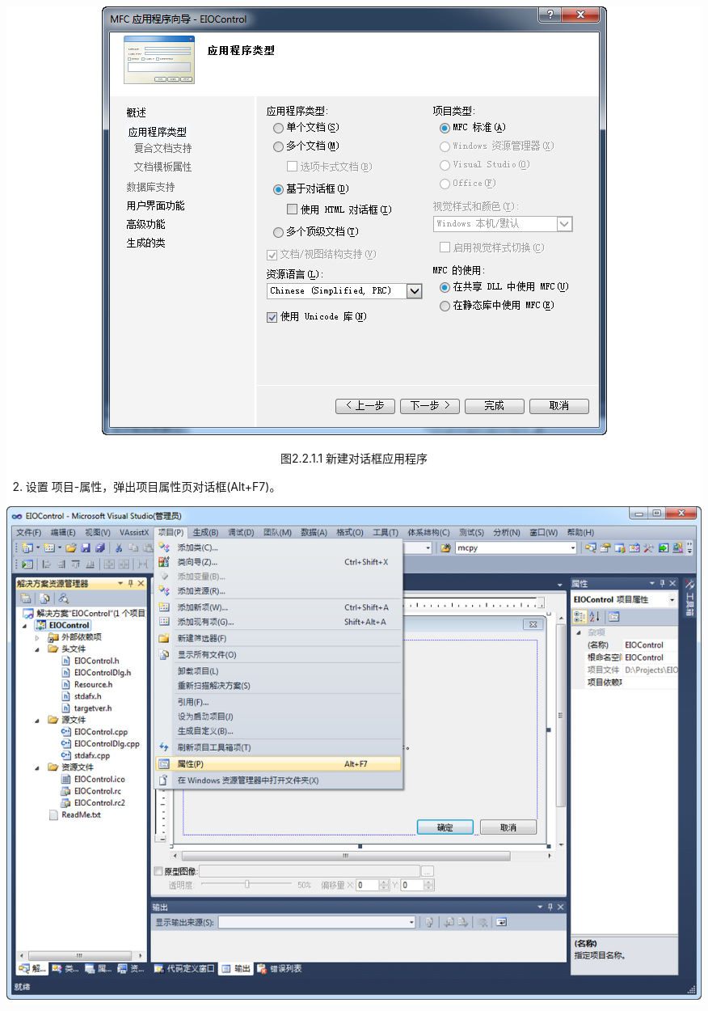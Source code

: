 <div align="center"><img src="https://raw.githubusercontent.com/yunshi-tech/EMIO/master/Images/2211.png"/></div>

<p align="center">图2.2.1.1 新建对话框应用程序</p>

2. 设置 项目-属性，弹出项目属性页对话框(Alt+F7)。

<div align="center"><img src="https://raw.githubusercontent.com/yunshi-tech/EMIO/master/Images/2212.png"/></div>